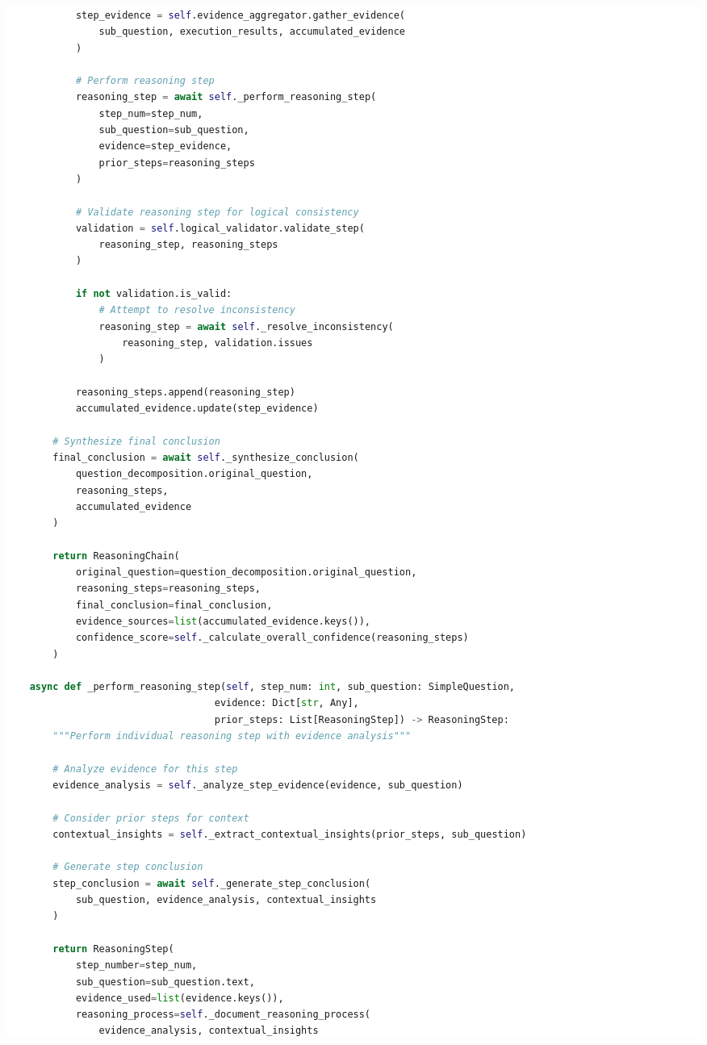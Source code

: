 ```python
            step_evidence = self.evidence_aggregator.gather_evidence(
                sub_question, execution_results, accumulated_evidence
            )
            
            # Perform reasoning step
            reasoning_step = await self._perform_reasoning_step(
                step_num=step_num,
                sub_question=sub_question,
                evidence=step_evidence,
                prior_steps=reasoning_steps
            )
            
            # Validate reasoning step for logical consistency
            validation = self.logical_validator.validate_step(
                reasoning_step, reasoning_steps
            )
            
            if not validation.is_valid:
                # Attempt to resolve inconsistency
                reasoning_step = await self._resolve_inconsistency(
                    reasoning_step, validation.issues
                )
            
            reasoning_steps.append(reasoning_step)
            accumulated_evidence.update(step_evidence)
        
        # Synthesize final conclusion
        final_conclusion = await self._synthesize_conclusion(
            question_decomposition.original_question,
            reasoning_steps,
            accumulated_evidence
        )
        
        return ReasoningChain(
            original_question=question_decomposition.original_question,
            reasoning_steps=reasoning_steps,
            final_conclusion=final_conclusion,
            evidence_sources=list(accumulated_evidence.keys()),
            confidence_score=self._calculate_overall_confidence(reasoning_steps)
        )
    
    async def _perform_reasoning_step(self, step_num: int, sub_question: SimpleQuestion,
                                    evidence: Dict[str, Any], 
                                    prior_steps: List[ReasoningStep]) -> ReasoningStep:
        """Perform individual reasoning step with evidence analysis"""
        
        # Analyze evidence for this step
        evidence_analysis = self._analyze_step_evidence(evidence, sub_question)
        
        # Consider prior steps for context
        contextual_insights = self._extract_contextual_insights(prior_steps, sub_question)
        
        # Generate step conclusion
        step_conclusion = await self._generate_step_conclusion(
            sub_question, evidence_analysis, contextual_insights
        )
        
        return ReasoningStep(
            step_number=step_num,
            sub_question=sub_question.text,
            evidence_used=list(evidence.keys()),
            reasoning_process=self._document_reasoning_process(
                evidence_analysis, contextual_insights
```